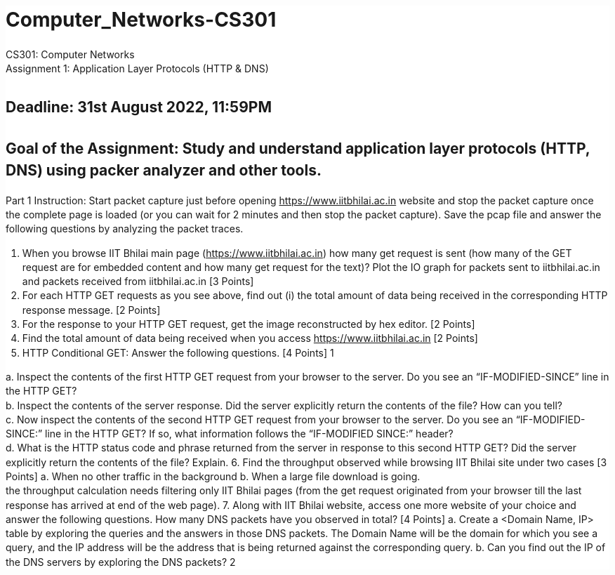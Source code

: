 # Computer_Networks-CS301


CS301: Computer Networks  
Assignment 1: Application Layer Protocols (HTTP &  DNS) 

Deadline: 31st August 2022, 11:59PM 
---------------------------------------------------------------------------------------------------- 
Goal of the Assignment: Study and understand application layer protocols (HTTP,  DNS) using packer analyzer and other tools. 
---------------------------------------------------------------------------------------------------- 
Part 1 
Instruction: Start packet capture just before opening https://www.iitbhilai.ac.in website and stop the packet capture once the complete page is loaded (or you can wait for 2 minutes and then stop the packet capture). Save the pcap file and answer  the following questions by analyzing the packet traces.  
1. When you browse IIT Bhilai main page (https://www.iitbhilai.ac.in) how  many get request is sent (how many of the GET request are for embedded  content and how many get request for the text)? Plot the IO graph for packets  sent to iitbhilai.ac.in and packets received from iitbhilai.ac.in [3 Points] 
2. For each HTTP GET requests as you see above, find out (i) the total amount  of data being received in the corresponding HTTP response message. [2 Points] 
3. For the response to your HTTP GET request, get the image reconstructed by  hex editor. [2 Points] 
4. Find the total amount of data being received when you access  https://www.iitbhilai.ac.in [2 Points] 
5. HTTP Conditional GET: Answer the following questions. [4 Points]
1 

a. Inspect the contents of the first HTTP GET request from your browser  to the server. Do you see an “IF-MODIFIED-SINCE” line in the HTTP  GET?  
b. Inspect the contents of the server response. Did the server explicitly  return the contents of the file? How can you tell?  
c. Now inspect the contents of the second HTTP GET request from your  browser to the server. Do you see an “IF-MODIFIED-SINCE:” line in  the HTTP GET? If so, what information follows the “IF-MODIFIED SINCE:” header?  
d. What is the HTTP status code and phrase returned from the server in  response to this second HTTP GET? Did the server explicitly return the  contents of the file? Explain. 
6. Find the throughput observed while browsing IIT Bhilai site under two cases  [3 Points] 
a. When no other traffic in the background 
b. When a large file download is going.  
the throughput calculation needs filtering only IIT Bhilai pages (from the get request  originated from your browser till the last response has arrived at end of the web  page). 
7. Along with IIT Bhilai website, access one more website of your choice and  answer the following questions. How many DNS packets have you observed  in total? [4 Points] 
a. Create a <Domain Name, IP> table by exploring the queries and the  answers in those DNS packets. The Domain Name will be the domain  for which you see a query, and the IP address will be the address that is  being returned against the corresponding query. 
b. Can you find out the IP of the DNS servers by exploring the DNS  packets?
2 
